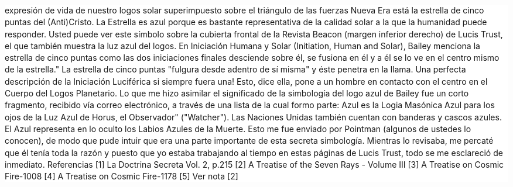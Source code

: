 expresión de vida de nuestro logos solar
superimpuesto sobre el triángulo
de las fuerzas Nueva Era está la estrella de cinco puntas del (Anti)Cristo.
La Estrella es azul porque es bastante representativa de la calidad solar a
la que la humanidad puede responder.
Usted puede ver este símbolo sobre la cubierta frontal de la Revista Beacon
(margen inferior derecho) de Lucis Trust, el que también muestra la luz azul
del logos.
En Iniciación Humana y Solar (Initiation, Human and Solar), Bailey menciona la estrella de cinco puntas
como las dos iniciaciones finales
desciende sobre él, se fusiona en él y a
él se lo ve en el centro mismo de la estrella."
La estrella de cinco puntas
"fulgura desde adentro de sí misma"
y éste penetra en la llama. Una
perfecta descripción de la Iniciación Luciférica si siempre fuera una!
Esto,
dice ella,
pone a un hombre en contacto con el centro en el Cuerpo del
Logos Planetario.
Lo que me hizo asimilar el significado de la simbología del logo azul de
Bailey fue un corto fragmento, recibido vía correo electrónico, a través de
una lista de la cual formo parte:
Azul es la Logia Masónica Azul para los ojos de la
Luz Azul de Horus, el
Observador" ("Watcher").
Las
Naciones Unidas también cuentan con banderas y cascos azules.
El Azul representa en lo oculto los Labios Azules de la Muerte.
Esto me fue enviado por Pointman (algunos de ustedes lo conocen), de modo
que pude intuir que era una parte importante de esta secreta simbología.
Mientras lo revisaba, me percaté que él tenía toda la razón y puesto que yo
estaba trabajando al tiempo en estas páginas de Lucis Trust, todo se me
esclareció de inmediato.
Referencias
[1] La Doctrina Secreta Vol. 2, p.215
[2]
A Treatise of the Seven Rays - Volume III
[3]
A
Treatise on Cosmic Fire-1008
[4]
A Treatise on Cosmic Fire-1178
[5] Ver nota [2]
